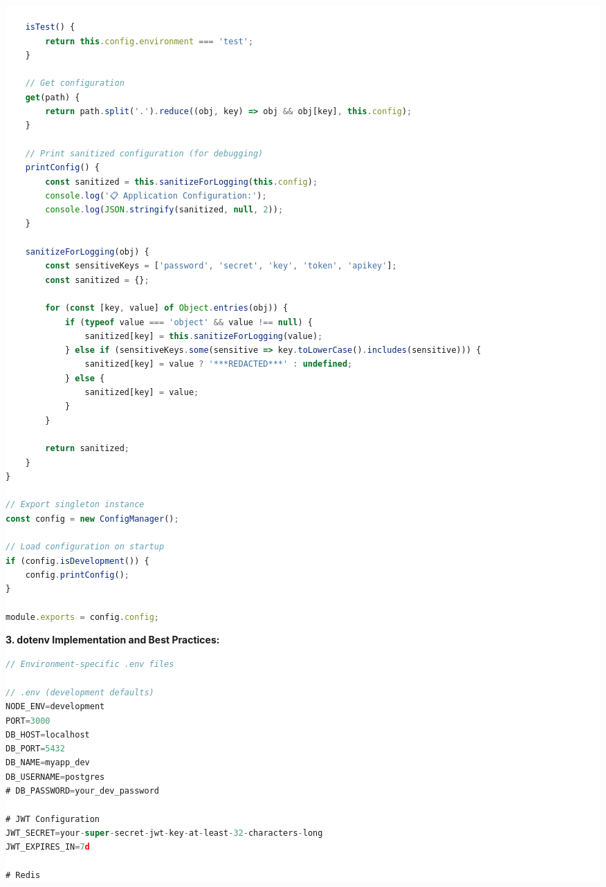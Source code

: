 ```javascript
    
    isTest() {
        return this.config.environment === 'test';
    }
    
    // Get configuration
    get(path) {
        return path.split('.').reduce((obj, key) => obj && obj[key], this.config);
    }
    
    // Print sanitized configuration (for debugging)
    printConfig() {
        const sanitized = this.sanitizeForLogging(this.config);
        console.log('📋 Application Configuration:');
        console.log(JSON.stringify(sanitized, null, 2));
    }
    
    sanitizeForLogging(obj) {
        const sensitiveKeys = ['password', 'secret', 'key', 'token', 'apikey'];
        const sanitized = {};
        
        for (const [key, value] of Object.entries(obj)) {
            if (typeof value === 'object' && value !== null) {
                sanitized[key] = this.sanitizeForLogging(value);
            } else if (sensitiveKeys.some(sensitive => key.toLowerCase().includes(sensitive))) {
                sanitized[key] = value ? '***REDACTED***' : undefined;
            } else {
                sanitized[key] = value;
            }
        }
        
        return sanitized;
    }
}

// Export singleton instance
const config = new ConfigManager();

// Load configuration on startup
if (config.isDevelopment()) {
    config.printConfig();
}

module.exports = config.config;
```

**3. dotenv Implementation and Best Practices:**
```javascript
// Environment-specific .env files

// .env (development defaults)
NODE_ENV=development
PORT=3000
DB_HOST=localhost
DB_PORT=5432
DB_NAME=myapp_dev
DB_USERNAME=postgres
# DB_PASSWORD=your_dev_password

# JWT Configuration
JWT_SECRET=your-super-secret-jwt-key-at-least-32-characters-long
JWT_EXPIRES_IN=7d

# Redis
```